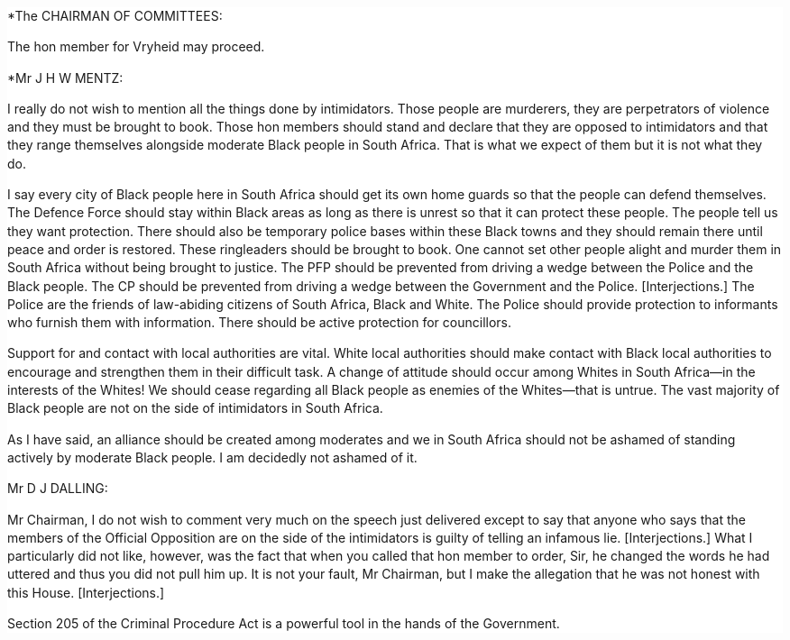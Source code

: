 </speech>

<speech by="#chairman_of_committees">

<from>*The <person refersTo="hansard_za">CHAIRMAN OF COMMITTEES</person>:</from>

<p>The hon member for Vryheid may proceed.</p>

</speech>

<speech by="#mentz">

<from>*Mr <person refersTo="hansard_za">J H W MENTZ</person>:</from>

<p>I really do not wish to mention all the things done by intimidators. Those people are murderers, they are perpetrators of violence and they must be brought to book. Those hon members <span class="col_4463-4464" refersTo="page_0944"/>should stand and declare that they are opposed to intimidators and that they range themselves alongside moderate Black people in South Africa. That is what we expect of them but it is not what they do.</p>

<p>I say every city of Black people here in South Africa should get its own home guards so that the people can defend themselves. The Defence Force should stay within Black areas as long as there is unrest so that it can protect these people. The people tell us they want protection. There should also be temporary police bases within these Black towns and they should remain there until peace and order is restored. These ringleaders should be brought to book. One cannot set other people alight and murder them in South Africa without being brought to justice. The PFP should be prevented from driving a wedge between the Police and the Black people. The CP should be prevented from driving a wedge between the Government and the Police. [Interjections.] The Police are the friends of law-abiding citizens of South Africa, Black and White. The Police should provide protection to informants who furnish them with information. There should be active protection for councillors.</p>

<p>Support for and contact with local authorities are vital. White local authorities should make contact with Black local authorities to encourage and strengthen them in their difficult task. A change of attitude should occur among Whites in South Africa&#x2014;in the interests of the Whites! We should cease regarding all Black people as enemies of the Whites&#x2014;that is untrue. The vast majority of Black people are not on the side of intimidators in South Africa.</p>

<p>As I have said, an alliance should be created among moderates and we in South Africa should not be ashamed of standing actively by moderate Black people. I am decidedly not ashamed of it.</p>

</speech>

<speech by="#dalling">

<from>Mr <person refersTo="hansard_za">D J DALLING</person>:</from>

<p>Mr Chairman, I do not wish to comment very much on the speech just delivered except to say that anyone who says that the members of the Official Opposition are on the side of the intimidators is guilty of telling an infamous lie. [Interjections.] What I particularly did not like, however, was the fact that when you called that hon member to order, Sir, he changed the words he had uttered and thus you did not pull him up. It is not your fault, Mr Chairman, but I make the allegation that he was not honest with this House. [Interjections.]</p>

<p>Section 205 of the Criminal Procedure Act is a powerful tool in the hands of the Government.</p>

</speech>

<speech by="#cuyler">

